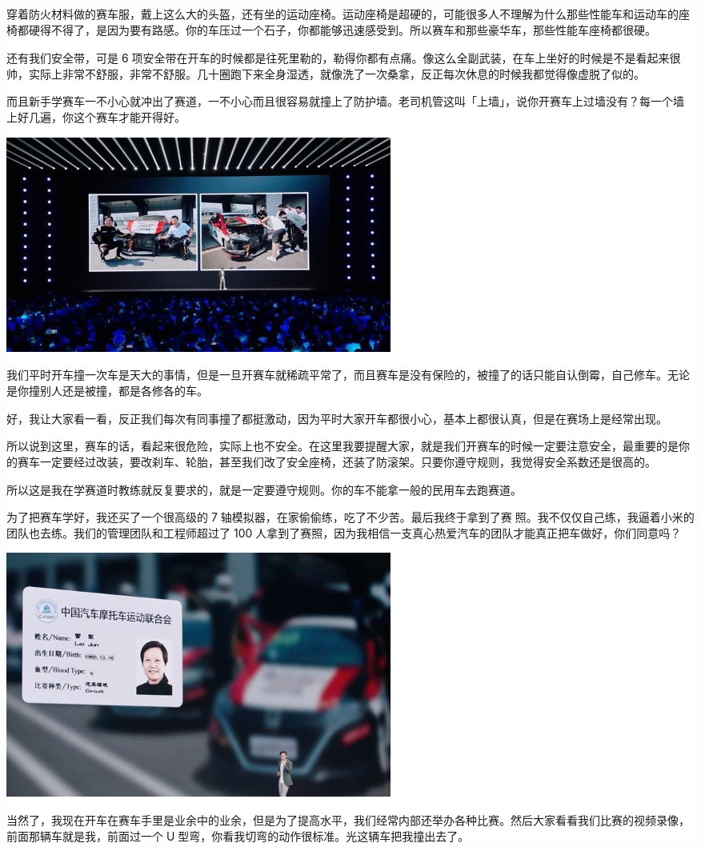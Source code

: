 穿着防火材料做的赛车服，戴上这么大的头盔，还有坐的运动座椅。运动座椅是超硬的，可能很多人不理解为什么那些性能车和运动车的座椅都硬得不得了，是因为要有路感。你的车压过一个石子，你都能够迅速感受到。所以赛车和那些豪华车，那些性能车座椅都很硬。

还有我们安全带，可是 6 项安全带在开车的时候都是往死里勒的，勒得你都有点痛。像这么全副武装，在车上坐好的时候是不是看起来很帅，实际上非常不舒服，非常不舒服。几十圈跑下来全身湿透，就像洗了一次桑拿，反正每次休息的时候我都觉得像虚脱了似的。

而且新手学赛车一不小心就冲出了赛道，一不小心而且很容易就撞上了防护墙。老司机管这叫「上墙」，说你开赛车上过墙没有？每一个墙上好几遍，你这个赛车才能开得好。
 
![本地图片](./img_3_6.png)


我们平时开车撞一次车是天大的事情，但是一旦开赛车就稀疏平常了，而且赛车是没有保险的，被撞了的话只能自认倒霉，自己修车。无论是你撞别人还是被撞，都是各修各的车。

好，我让大家看一看，反正我们每次有同事撞了都挺激动，因为平时大家开车都很小心，基本上都很认真，但是在赛场上是经常出现。

所以说到这里，赛车的话，看起来很危险，实际上也不安全。在这里我要提醒大家，就是我们开赛车的时候一定要注意安全，最重要的是你的赛车一定要经过改装，要改刹车、轮胎，甚至我们改了安全座椅，还装了防滚架。只要你遵守规则，我觉得安全系数还是很高的。

所以这是我在学赛道时教练就反复要求的，就是一定要遵守规则。你的车不能拿一般的民用车去跑赛道。

为了把赛车学好，我还买了一个很高级的 7 轴模拟器，在家偷偷练，吃了不少苦。最后我终于拿到了赛
照。我不仅仅自己练，我逼着小米的团队也去练。我们的管理团队和工程师超过了 100 人拿到了赛照，因为我相信一支真心热爱汽车的团队才能真正把车做好，你们同意吗？

![本地图片](./img_3_7.png)
 
当然了，我现在开车在赛车手里是业余中的业余，但是为了提高水平，我们经常内部还举办各种比赛。然后大家看看我们比赛的视频录像，前面那辆车就是我，前面过一个  U  型弯，你看我切弯的动作很标准。光这辆车把我撞出去了。
